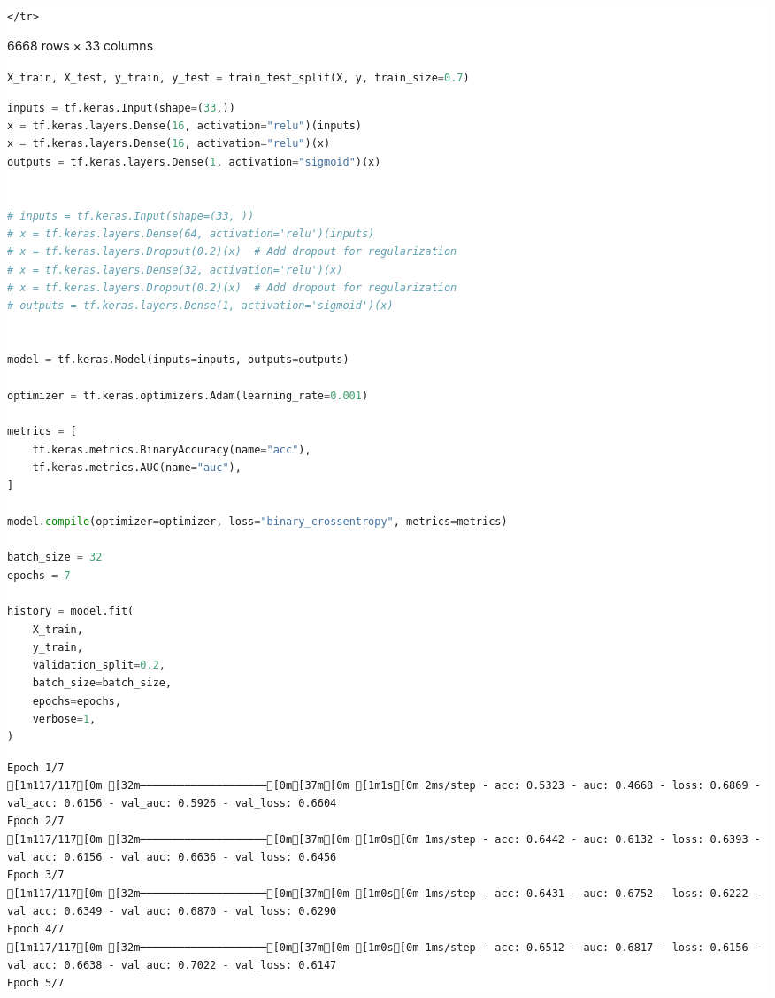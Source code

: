     </tr>
  </tbody>
</table>
<p>6668 rows × 33 columns</p>
</div>




```python
X_train, X_test, y_train, y_test = train_test_split(X, y, train_size=0.7)
```


```python
inputs = tf.keras.Input(shape=(33,))
x = tf.keras.layers.Dense(16, activation="relu")(inputs)
x = tf.keras.layers.Dense(16, activation="relu")(x)
outputs = tf.keras.layers.Dense(1, activation="sigmoid")(x)


# inputs = tf.keras.Input(shape=(33, ))
# x = tf.keras.layers.Dense(64, activation='relu')(inputs)
# x = tf.keras.layers.Dropout(0.2)(x)  # Add dropout for regularization
# x = tf.keras.layers.Dense(32, activation='relu')(x)
# x = tf.keras.layers.Dropout(0.2)(x)  # Add dropout for regularization
# outputs = tf.keras.layers.Dense(1, activation='sigmoid')(x)


model = tf.keras.Model(inputs=inputs, outputs=outputs)

optimizer = tf.keras.optimizers.Adam(learning_rate=0.001)

metrics = [
    tf.keras.metrics.BinaryAccuracy(name="acc"),
    tf.keras.metrics.AUC(name="auc"),
]

model.compile(optimizer=optimizer, loss="binary_crossentropy", metrics=metrics)

batch_size = 32
epochs = 7

history = model.fit(
    X_train,
    y_train,
    validation_split=0.2,
    batch_size=batch_size,
    epochs=epochs,
    verbose=1,
)
```

    Epoch 1/7
    [1m117/117[0m [32m━━━━━━━━━━━━━━━━━━━━[0m[37m[0m [1m1s[0m 2ms/step - acc: 0.5323 - auc: 0.4668 - loss: 0.6869 - val_acc: 0.6156 - val_auc: 0.5926 - val_loss: 0.6604
    Epoch 2/7
    [1m117/117[0m [32m━━━━━━━━━━━━━━━━━━━━[0m[37m[0m [1m0s[0m 1ms/step - acc: 0.6442 - auc: 0.6132 - loss: 0.6393 - val_acc: 0.6156 - val_auc: 0.6636 - val_loss: 0.6456
    Epoch 3/7
    [1m117/117[0m [32m━━━━━━━━━━━━━━━━━━━━[0m[37m[0m [1m0s[0m 1ms/step - acc: 0.6431 - auc: 0.6752 - loss: 0.6222 - val_acc: 0.6349 - val_auc: 0.6870 - val_loss: 0.6290
    Epoch 4/7
    [1m117/117[0m [32m━━━━━━━━━━━━━━━━━━━━[0m[37m[0m [1m0s[0m 1ms/step - acc: 0.6512 - auc: 0.6817 - loss: 0.6156 - val_acc: 0.6638 - val_auc: 0.7022 - val_loss: 0.6147
    Epoch 5/7